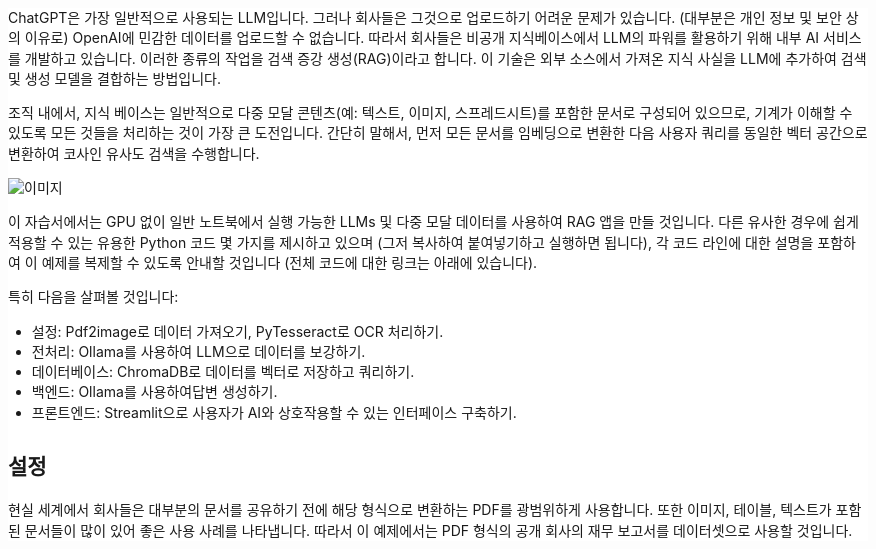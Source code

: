 

<ins class="adsbygoogle"
     style="display:block"
     data-ad-client="ca-pub-4877378276818686"
     data-ad-slot="1898504329"
     data-ad-format="auto"
     data-full-width-responsive="true"></ins>

<script>
     (adsbygoogle = window.adsbygoogle || []).push({});
</script>

ChatGPT은 가장 일반적으로 사용되는 LLM입니다. 그러나 회사들은 그것으로 업로드하기 어려운 문제가 있습니다. (대부분은 개인 정보 및 보안 상의 이유로) OpenAI에 민감한 데이터를 업로드할 수 없습니다. 따라서 회사들은 비공개 지식베이스에서 LLM의 파워를 활용하기 위해 내부 AI 서비스를 개발하고 있습니다. 이러한 종류의 작업을 검색 증강 생성(RAG)이라고 합니다. 이 기술은 외부 소스에서 가져온 지식 사실을 LLM에 추가하여 검색 및 생성 모델을 결합하는 방법입니다.

조직 내에서, 지식 베이스는 일반적으로 다중 모달 콘텐츠(예: 텍스트, 이미지, 스프레드시트)를 포함한 문서로 구성되어 있으므로, 기계가 이해할 수 있도록 모든 것들을 처리하는 것이 가장 큰 도전입니다. 간단히 말해서, 먼저 모든 문서를 임베딩으로 변환한 다음 사용자 쿼리를 동일한 벡터 공간으로 변환하여 코사인 유사도 검색을 수행합니다.

![이미지](/assets/img/2024-06-30-GenAIwithPythonRAGwithLLMCompleteTutorial_2.png)

이 자습서에서는 GPU 없이 일반 노트북에서 실행 가능한 LLMs 및 다중 모달 데이터를 사용하여 RAG 앱을 만들 것입니다. 다른 유사한 경우에 쉽게 적용할 수 있는 유용한 Python 코드 몇 가지를 제시하고 있으며 (그저 복사하여 붙여넣기하고 실행하면 됩니다), 각 코드 라인에 대한 설명을 포함하여 이 예제를 복제할 수 있도록 안내할 것입니다 (전체 코드에 대한 링크는 아래에 있습니다).



<ins class="adsbygoogle"
     style="display:block"
     data-ad-client="ca-pub-4877378276818686"
     data-ad-slot="1898504329"
     data-ad-format="auto"
     data-full-width-responsive="true"></ins>

<script>
     (adsbygoogle = window.adsbygoogle || []).push({});
</script>

특히 다음을 살펴볼 것입니다:

- 설정: Pdf2image로 데이터 가져오기, PyTesseract로 OCR 처리하기.
- 전처리: Ollama를 사용하여 LLM으로 데이터를 보강하기.
- 데이터베이스: ChromaDB로 데이터를 벡터로 저장하고 쿼리하기.
- 백엔드: Ollama를 사용하여답변 생성하기.
- 프론트엔드: Streamlit으로 사용자가 AI와 상호작용할 수 있는 인터페이스 구축하기.

## 설정

현실 세계에서 회사들은 대부분의 문서를 공유하기 전에 해당 형식으로 변환하는 PDF를 광범위하게 사용합니다. 또한 이미지, 테이블, 텍스트가 포함된 문서들이 많이 있어 좋은 사용 사례를 나타냅니다. 따라서 이 예제에서는 PDF 형식의 공개 회사의 재무 보고서를 데이터셋으로 사용할 것입니다.



<ins class="adsbygoogle"
     style="display:block"
     data-ad-client="ca-pub-4877378276818686"
     data-ad-slot="1898504329"
     data-ad-format="auto"
     data-full-width-responsive="true"></ins>
